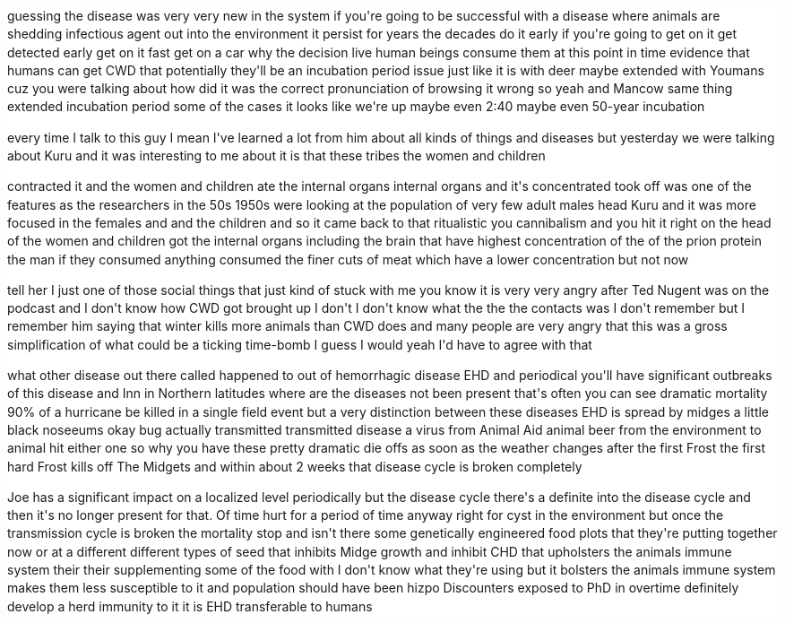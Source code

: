 guessing the disease was very very new in the system if you're going to be successful with a disease where animals are shedding infectious agent out into the environment it persist for years the decades do it early if you're going to get on it get detected early get on it fast get on a car why the decision live human beings consume them at this point in time evidence that humans can get CWD that potentially they'll be an incubation period issue just like it is with deer maybe extended with Youmans cuz you were talking about how did it was the correct pronunciation of browsing it wrong so yeah and Mancow same thing extended incubation period some of the cases it looks like we're up maybe even 2:40 maybe even 50-year incubation

<timemark seconds="1629" />

every time I talk to this guy I mean I've learned a lot from him about all kinds of things and diseases but yesterday we were talking about Kuru and it was interesting to me about it is that these tribes the women and children

<timemark seconds="1645" />

contracted it and the women and children ate the internal organs internal organs and it's concentrated took off was one of the features as the researchers in the 50s 1950s were looking at the population of very few adult males head Kuru and it was more focused in the females and and the children and so it came back to that ritualistic you cannibalism and you hit it right on the head of the women and children got the internal organs including the brain that have highest concentration of the of the prion protein the man if they consumed anything consumed the finer cuts of meat which have a lower concentration but not now

<timemark seconds="1701" />

tell her I just one of those social things that just kind of stuck with me you know it is very very angry after Ted Nugent was on the podcast and I don't know how CWD got brought up I don't I don't know what the the the contacts was I don't remember but I remember him saying that winter kills more animals than CWD does and many people are very angry that this was a gross simplification of what could be a ticking time-bomb I guess I would yeah I'd have to agree with that

<timemark seconds="1737" />

what other disease out there called happened to out of hemorrhagic disease EHD and periodical you'll have significant outbreaks of this disease and Inn in Northern latitudes where are the diseases not been present that's often you can see dramatic mortality 90% of a hurricane be killed in a single field event but a very distinction between these diseases EHD is spread by midges a little black noseeums okay bug actually transmitted transmitted disease a virus from Animal Aid animal beer from the environment to animal hit either one so why you have these pretty dramatic die offs as soon as the weather changes after the first Frost the first hard Frost kills off The Midgets and within about 2 weeks that disease cycle is broken completely

<timemark seconds="1793" />

Joe has a significant impact on a localized level periodically but the disease cycle there's a definite into the disease cycle and then it's no longer present for that. Of time hurt for a period of time anyway right for cyst in the environment but once the transmission cycle is broken the mortality stop and isn't there some genetically engineered food plots that they're putting together now or at a different different types of seed that inhibits Midge growth and inhibit CHD that upholsters the animals immune system their their supplementing some of the food with I don't know what they're using but it bolsters the animals immune system makes them less susceptible to it and population should have been hizpo Discounters exposed to PhD in overtime definitely develop a herd immunity to it it is EHD transferable to humans
